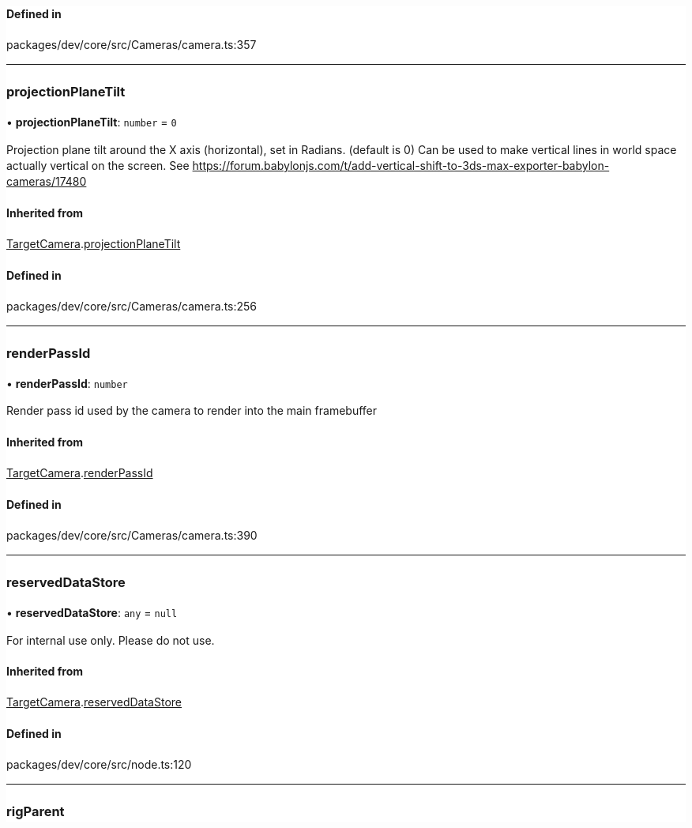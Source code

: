 #### Defined in

packages/dev/core/src/Cameras/camera.ts:357

___

### projectionPlaneTilt

• **projectionPlaneTilt**: `number` = `0`

Projection plane tilt around the X axis (horizontal), set in Radians. (default is 0)
Can be used to make vertical lines in world space actually vertical on the screen.
See https://forum.babylonjs.com/t/add-vertical-shift-to-3ds-max-exporter-babylon-cameras/17480

#### Inherited from

[TargetCamera](TargetCamera.md).[projectionPlaneTilt](TargetCamera.md#projectionplanetilt)

#### Defined in

packages/dev/core/src/Cameras/camera.ts:256

___

### renderPassId

• **renderPassId**: `number`

Render pass id used by the camera to render into the main framebuffer

#### Inherited from

[TargetCamera](TargetCamera.md).[renderPassId](TargetCamera.md#renderpassid)

#### Defined in

packages/dev/core/src/Cameras/camera.ts:390

___

### reservedDataStore

• **reservedDataStore**: `any` = `null`

For internal use only. Please do not use.

#### Inherited from

[TargetCamera](TargetCamera.md).[reservedDataStore](TargetCamera.md#reserveddatastore)

#### Defined in

packages/dev/core/src/node.ts:120

___

### rigParent
